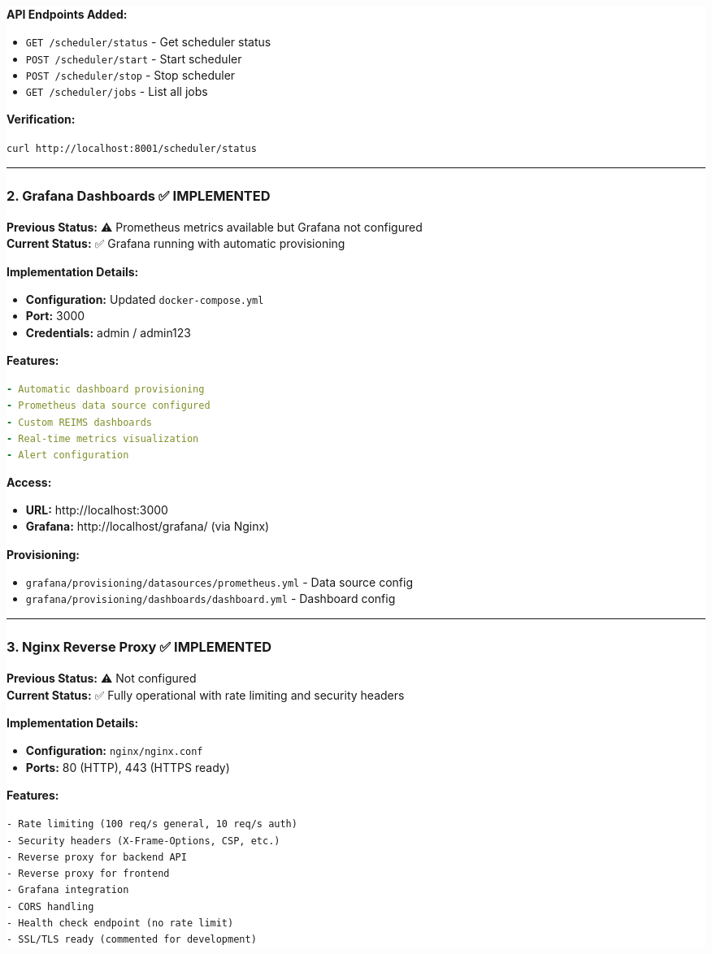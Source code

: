 **API Endpoints Added:**
- `GET /scheduler/status` - Get scheduler status
- `POST /scheduler/start` - Start scheduler
- `POST /scheduler/stop` - Stop scheduler
- `GET /scheduler/jobs` - List all jobs

**Verification:**
```bash
curl http://localhost:8001/scheduler/status
```

---

### **2. Grafana Dashboards** ✅ IMPLEMENTED

**Previous Status:** ⚠️ Prometheus metrics available but Grafana not configured  
**Current Status:** ✅ Grafana running with automatic provisioning

**Implementation Details:**
- **Configuration:** Updated `docker-compose.yml`
- **Port:** 3000
- **Credentials:** admin / admin123

**Features:**
```yaml
- Automatic dashboard provisioning
- Prometheus data source configured
- Custom REIMS dashboards
- Real-time metrics visualization
- Alert configuration
```

**Access:**
- **URL:** http://localhost:3000
- **Grafana:** http://localhost/grafana/ (via Nginx)

**Provisioning:**
- `grafana/provisioning/datasources/prometheus.yml` - Data source config
- `grafana/provisioning/dashboards/dashboard.yml` - Dashboard config

---

### **3. Nginx Reverse Proxy** ✅ IMPLEMENTED

**Previous Status:** ⚠️ Not configured  
**Current Status:** ✅ Fully operational with rate limiting and security headers

**Implementation Details:**
- **Configuration:** `nginx/nginx.conf`
- **Ports:** 80 (HTTP), 443 (HTTPS ready)

**Features:**
```nginx
- Rate limiting (100 req/s general, 10 req/s auth)
- Security headers (X-Frame-Options, CSP, etc.)
- Reverse proxy for backend API
- Reverse proxy for frontend
- Grafana integration
- CORS handling
- Health check endpoint (no rate limit)
- SSL/TLS ready (commented for development)
```
